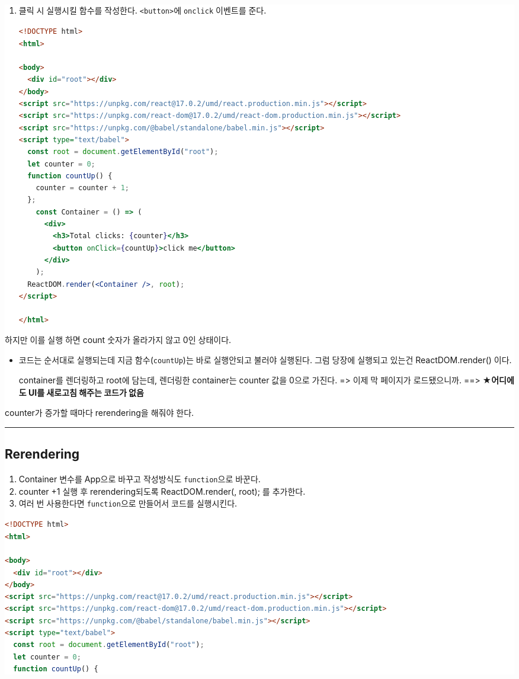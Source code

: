 
1. 클릭 시 실행시킬 함수를 작성한다.
`<button>`에 `onclick` 이벤트를 준다.

    ```html
    <!DOCTYPE html>
    <html>

    <body>
      <div id="root"></div>
    </body>
    <script src="https://unpkg.com/react@17.0.2/umd/react.production.min.js"></script>
    <script src="https://unpkg.com/react-dom@17.0.2/umd/react-dom.production.min.js"></script>
    <script src="https://unpkg.com/@babel/standalone/babel.min.js"></script>
    <script type="text/babel">
      const root = document.getElementById("root");
      let counter = 0;
      function countUp() {
        counter = counter + 1;
      };
        const Container = () => (
          <div>
            <h3>Total clicks: {counter}</h3>
            <button onClick={countUp}>click me</button>
          </div>
        );
      ReactDOM.render(<Container />, root);
    </script>

    </html>
    ```


하지만 이를 실행 하면 count 숫자가 올라가지 않고 0인 상태이다.

- 코드는 순서대로 실행되는데 지금 함수(`countUp`)는 바로 실행안되고 불러야 실행된다.
그럼 당장에 실행되고 있는건 ReactDOM.render() 이다.

    container를 렌더링하고 root에 담는데,
    렌더링한 container는 counter 값을 0으로 가진다.
    => 이제 막 페이지가 로드됐으니까.
    ==> **★어디에도 UI를 새로고침 해주는 코드가 없음**


counter가 증가할 때마다 rerendering을 해줘야 한다.

---

## Rerendering

1. Container 변수를 App으로 바꾸고 작성방식도 `function`으로 바꾼다.
2. counter +1 실행 후 rerendering되도록
ReactDOM.render(<App />, root); 를 추가한다.
3. 여러 번 사용한다면 `function`으로 만들어서 코드를 실행시킨다.

```html
<!DOCTYPE html>
<html>

<body>
  <div id="root"></div>
</body>
<script src="https://unpkg.com/react@17.0.2/umd/react.production.min.js"></script>
<script src="https://unpkg.com/react-dom@17.0.2/umd/react-dom.production.min.js"></script>
<script src="https://unpkg.com/@babel/standalone/babel.min.js"></script>
<script type="text/babel">
  const root = document.getElementById("root");
  let counter = 0;
  function countUp() {
```